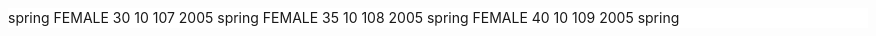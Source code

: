<td style="text-align:left;">
spring
</td>
<td style="text-align:left;">
FEMALE
</td>
<td style="text-align:left;">
30
</td>
</tr>
<tr>
<td style="text-align:right;">
10
</td>
<td style="text-align:right;">
107
</td>
<td style="text-align:left;">
2005
</td>
<td style="text-align:left;">
spring
</td>
<td style="text-align:left;">
FEMALE
</td>
<td style="text-align:left;">
35
</td>
</tr>
<tr>
<td style="text-align:right;">
10
</td>
<td style="text-align:right;">
108
</td>
<td style="text-align:left;">
2005
</td>
<td style="text-align:left;">
spring
</td>
<td style="text-align:left;">
FEMALE
</td>
<td style="text-align:left;">
40
</td>
</tr>
<tr>
<td style="text-align:right;">
10
</td>
<td style="text-align:right;">
109
</td>
<td style="text-align:left;">
2005
</td>
<td style="text-align:left;">
spring
</td>
<td style="text-align:left;">